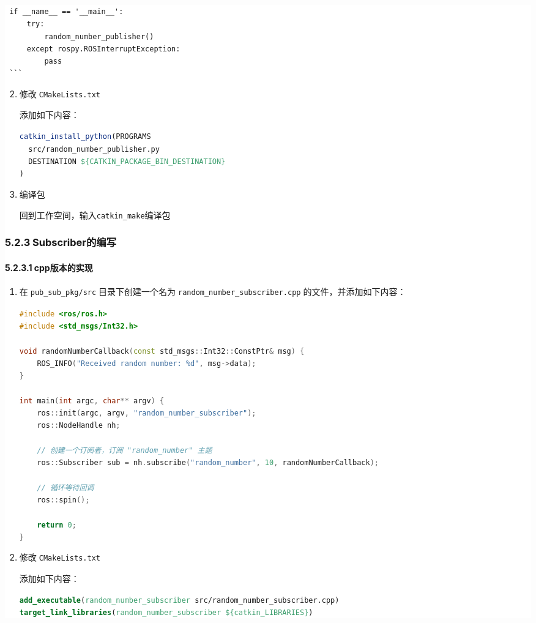      if __name__ == '__main__':
         try:
             random_number_publisher()
         except rospy.ROSInterruptException:
             pass
     ```

2.   修改 `CMakeLists.txt`

     添加如下内容：

     ```cmake
     catkin_install_python(PROGRAMS
       src/random_number_publisher.py
       DESTINATION ${CATKIN_PACKAGE_BIN_DESTINATION}
     )
     ```

3.   编译包

     回到工作空间，输入`catkin_make`编译包

### 5.2.3 Subscriber的编写

#### 5.2.3.1 cpp版本的实现

1.   在 `pub_sub_pkg/src` 目录下创建一个名为 `random_number_subscriber.cpp` 的文件，并添加如下内容：

     ```cpp
     #include <ros/ros.h>
     #include <std_msgs/Int32.h>
     
     void randomNumberCallback(const std_msgs::Int32::ConstPtr& msg) {
         ROS_INFO("Received random number: %d", msg->data);
     }
     
     int main(int argc, char** argv) {
         ros::init(argc, argv, "random_number_subscriber");
         ros::NodeHandle nh;
     
         // 创建一个订阅者，订阅 "random_number" 主题
         ros::Subscriber sub = nh.subscribe("random_number", 10, randomNumberCallback);
     
         // 循环等待回调
         ros::spin();
     
         return 0;
     }
     ```

2.   修改 `CMakeLists.txt`

     添加如下内容：

     ```cmake
     add_executable(random_number_subscriber src/random_number_subscriber.cpp)
     target_link_libraries(random_number_subscriber ${catkin_LIBRARIES})
     ```
